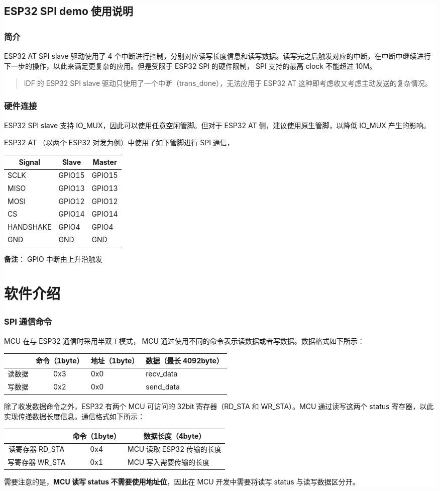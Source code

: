 ## ESP32 SPI demo 使用说明

### 简介

ESP32 AT SPI slave 驱动使用了 4 个中断进行控制，分别对应读写长度信息和读写数据。读写完之后触发对应的中断，在中断中继续进行下一步的操作，以此来满足更复杂的应用。但是受限于 ESP32 SPI 的硬件限制， SPI 支持的最高 clock 不能超过 10M。

> IDF 的 ESP32 SPI slave 驱动只使用了一个中断（trans_done），无法应用于 ESP32 AT 这种即考虑收又考虑主动发送的复杂情况。 

### 硬件连接

ESP32 SPI slave 支持 IO_MUX，因此可以使用任意空闲管脚。但对于 ESP32 AT 侧，建议使用原生管脚，以降低 IO_MUX 产生的影响。

ESP32 AT （以两个 ESP32 对发为例）中使用了如下管脚进行 SPI 通信，

| Signal    | Slave  | Master |
| --------- | ------ | ------ |
| SCLK      | GPIO15 | GPIO15 |
| MISO      | GPIO13 | GPIO13 |
| MOSI      | GPIO12 | GPIO12 |
| CS        | GPIO14 | GPIO14 |
| HANDSHAKE | GPIO4  | GPIO4  |
| GND       | GND    | GND    |

**备注**： GPIO 中断由上升沿触发

# 软件介绍

### SPI 通信命令

MCU 在与 ESP32 通信时采用半双工模式， MCU 通过使用不同的命令表示读数据或者写数据。数据格式如下所示：

|        | 命令（1byte） | 地址（1byte） | 数据（最长 4092byte） |
| :----: | :-----------: | ------------- | --------------------- |
| 读数据 |      0x3      | 0x0           | recv_data             |
| 写数据 |      0x2      | 0x0           | send_data             |

除了收发数据命令之外，ESP32 有两个 MCU 可访问的 32bit 寄存器（RD_STA 和 WR_STA）。MCU 通过读写这两个 status 寄存器，以此实现传递数据长度信息。通信格式如下所示：

|                 | 命令（1byte） | 数据长度（4byte）         |
| :-------------: | :-----------: | ------------------------- |
| 读寄存器 RD_STA |      0x4      | MCU 读取 ESP32 传输的长度 |
| 写寄存器 WR_STA |      0x1      | MCU 写入需要传输的长度    |

需要注意的是，**MCU 读写 status 不需要使用地址位**，因此在 MCU 开发中需要将读写 status 与读写数据区分开。
